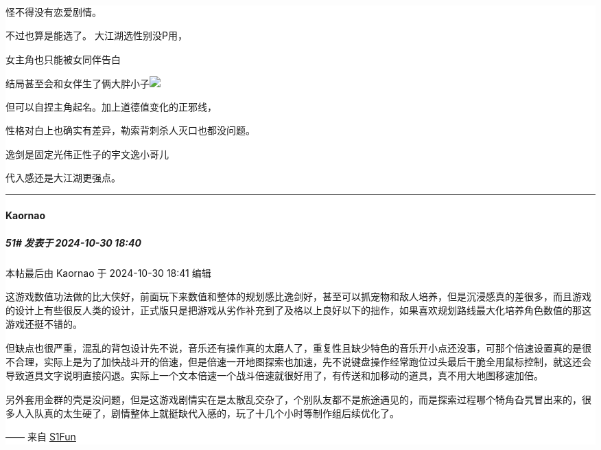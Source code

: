 怪不得没有恋爱剧情。

不过也算是能选了。</blockquote>
大江湖选性别没P用，

女主角也只能被女同伴告白

结局甚至会和女伴生了俩大胖小子<img src="https://static.saraba1st.com/image/smiley/face2017/068.png" referrerpolicy="no-referrer">

但可以自捏主角起名。加上道德值变化的正邪线，

性格对白上也确实有差异，勒索背刺杀人灭口也都没问题。

逸剑是固定光伟正性子的宇文逸小哥儿

代入感还是大江湖更强点。


*****

####  Kaornao  
##### 51#       发表于 2024-10-30 18:40

 本帖最后由 Kaornao 于 2024-10-30 18:41 编辑 

这游戏数值功法做的比大侠好，前面玩下来数值和整体的规划感比逸剑好，甚至可以抓宠物和敌人培养，但是沉浸感真的差很多，而且游戏的设计上有些很反人类的设计，正式版只是把游戏从劣作补充到了及格以上良好以下的拙作，如果喜欢规划路线最大化培养角色数值的那这游戏还挺不错的。

但缺点也很严重，混乱的背包设计先不说，音乐还有操作真的太磨人了，重复性且缺少特色的音乐开小点还没事，可那个倍速设置真的是很不合理，实际上是为了加快战斗开的倍速，但是倍速一开地图探索也加速，先不说键盘操作经常跑位过头最后干脆全用鼠标控制，就这还会导致道具文字说明直接闪退。实际上一个文本倍速一个战斗倍速就很好用了，有传送和加移动的道具，真不用大地图移速加倍。

另外套用金群的壳是没问题，但是这游戏剧情实在是太散乱交杂了，个别队友都不是旅途遇见的，而是探索过程哪个犄角旮旯冒出来的，很多人入队真的太生硬了，剧情整体上就挺缺代入感的，玩了十几个小时等制作组后续优化了。

—— 来自 [S1Fun](https://s1fun.koalcat.com)

